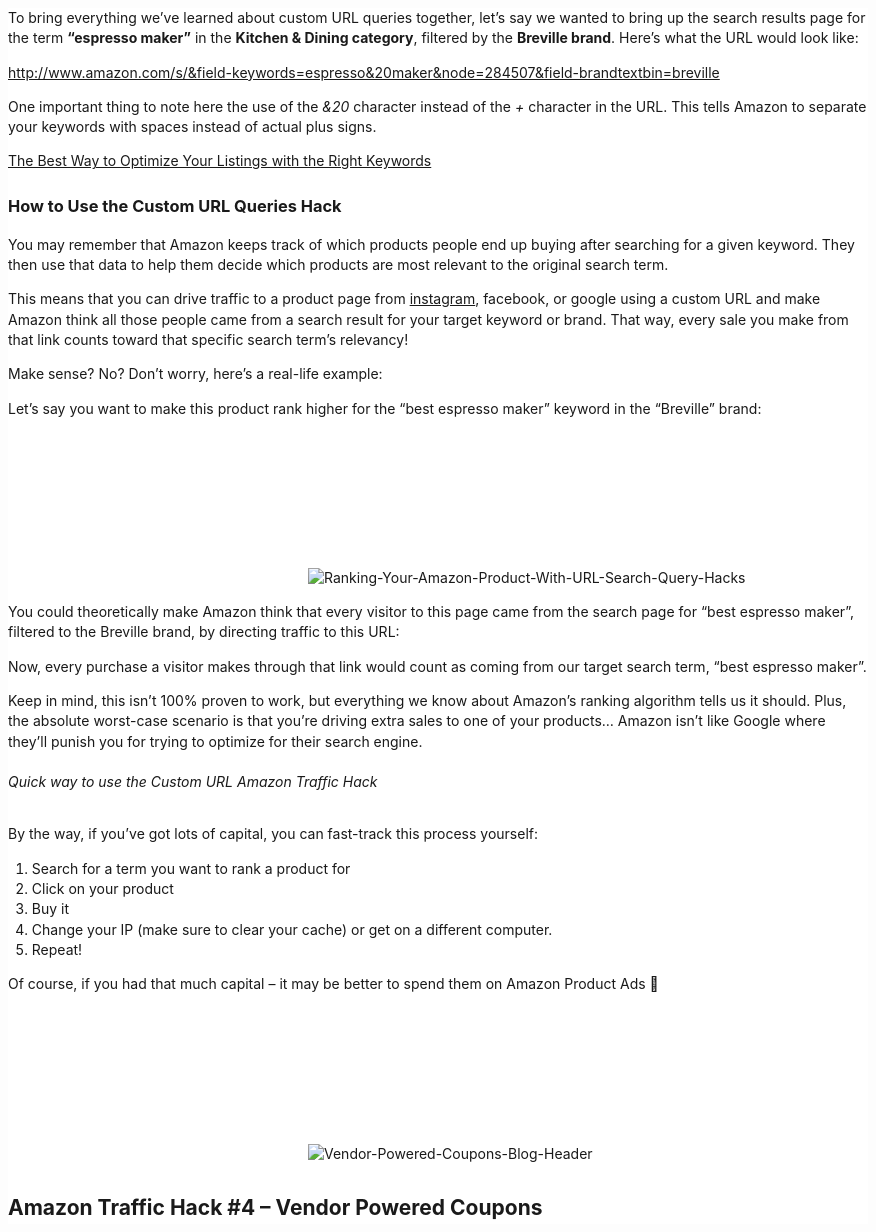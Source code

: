 To bring everything we’ve learned about custom URL queries together, let’s say we wanted to bring up the search results page for the term **“espresso maker”** in the **Kitchen & Dining category**, filtered by the **Breville brand**. Here’s what the URL would look like:

http://www.amazon.com/s/&field-keywords=espresso&20maker&node=284507&field-brandtextbin=breville

One important thing to note here the use of the *&20* character instead of the *+* character in the URL. This tells Amazon to separate your keywords with spaces instead of actual plus signs.

[The Best Way to Optimize Your Listings with the Right Keywords](https://startupbros.com/optimize-amazon-fba-keywords/)

### How to Use the Custom URL Queries Hack

You may remember that Amazon keeps track of which products people end up buying after searching for a given keyword. They then use that data to help them decide which products are most relevant to the original search term.

This means that you can drive traffic to a product page from [instagram](https://startupbros.com/how-to-make-money-on-instagram/), facebook, or google using a custom URL and make Amazon think all those people came from a search result for your target keyword or brand. That way, every sale you make from that link counts toward that specific search term’s relevancy!

Make sense? No? Don’t worry, here’s a real-life example:

Let’s say you want to make this product rank higher for the “best espresso maker” keyword in the “Breville” brand:

![Ranking-Your-Amazon-Product-With-URL-Search-Query-Hacks](data:image/svg+xml,%3Csvg%20xmlns='http://www.w3.org/2000/svg'%20viewBox='0%200%200%200'%3E%3C/svg%3E)![Ranking-Your-Amazon-Product-With-URL-Search-Query-Hacks](https://startupbros.com/wp-content/uploads/2015/02/Ranking-Your-Amazon-Product-With-URL-Search-Query-Hacks.jpg)

You could theoretically make Amazon think that every visitor to this page came from the search page for “best espresso maker”, filtered to the Breville brand, by directing traffic to this URL:

Now, every purchase a visitor makes through that link would count as coming from our target search term, “best espresso maker”.

Keep in mind, this isn’t 100% proven to work, but everything we know about Amazon’s ranking algorithm tells us it should. Plus, the absolute worst-case scenario is that you’re driving extra sales to one of your products… Amazon isn’t like Google where they’ll punish you for trying to optimize for their search engine.

###### Quick way to use the Custom URL Amazon Traffic Hack

By the way, if you’ve got lots of capital, you can fast-track this process yourself:

1. Search for a term you want to rank a product for
2. Click on your product
3. Buy it
4. Change your IP (make sure to clear your cache) or get on a different computer.
5. Repeat!

Of course, if you had that much capital – it may be better to spend them on Amazon Product Ads 🙂

![Vendor-Powered-Coupons-Blog-Header](data:image/svg+xml,%3Csvg%20xmlns='http://www.w3.org/2000/svg'%20viewBox='0%200%200%200'%3E%3C/svg%3E)![Vendor-Powered-Coupons-Blog-Header](https://startupbros.com/wp-content/uploads/2018/07/Vendor-Powered-Coupons-Blog-Header.png)

## **Amazon Traffic Hack #4 – Vendor Powered Coupons**
